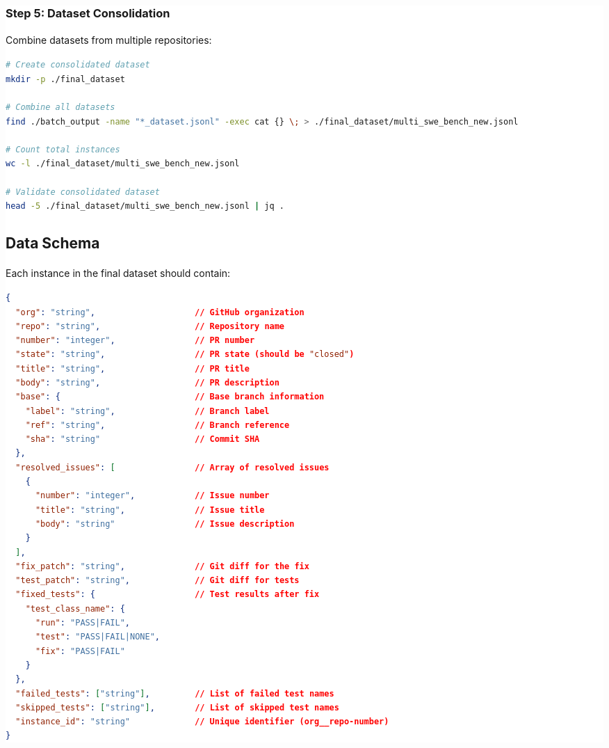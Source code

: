 ### Step 5: Dataset Consolidation

Combine datasets from multiple repositories:

```bash
# Create consolidated dataset
mkdir -p ./final_dataset

# Combine all datasets
find ./batch_output -name "*_dataset.jsonl" -exec cat {} \; > ./final_dataset/multi_swe_bench_new.jsonl

# Count total instances
wc -l ./final_dataset/multi_swe_bench_new.jsonl

# Validate consolidated dataset
head -5 ./final_dataset/multi_swe_bench_new.jsonl | jq .
```

## Data Schema

Each instance in the final dataset should contain:

```json
{
  "org": "string",                    // GitHub organization
  "repo": "string",                   // Repository name
  "number": "integer",                // PR number
  "state": "string",                  // PR state (should be "closed")
  "title": "string",                  // PR title
  "body": "string",                   // PR description
  "base": {                           // Base branch information
    "label": "string",                // Branch label
    "ref": "string",                  // Branch reference
    "sha": "string"                   // Commit SHA
  },
  "resolved_issues": [                // Array of resolved issues
    {
      "number": "integer",            // Issue number
      "title": "string",              // Issue title
      "body": "string"                // Issue description
    }
  ],
  "fix_patch": "string",              // Git diff for the fix
  "test_patch": "string",             // Git diff for tests
  "fixed_tests": {                    // Test results after fix
    "test_class_name": {
      "run": "PASS|FAIL",
      "test": "PASS|FAIL|NONE",
      "fix": "PASS|FAIL"
    }
  },
  "failed_tests": ["string"],         // List of failed test names
  "skipped_tests": ["string"],        // List of skipped test names
  "instance_id": "string"             // Unique identifier (org__repo-number)
}
```
